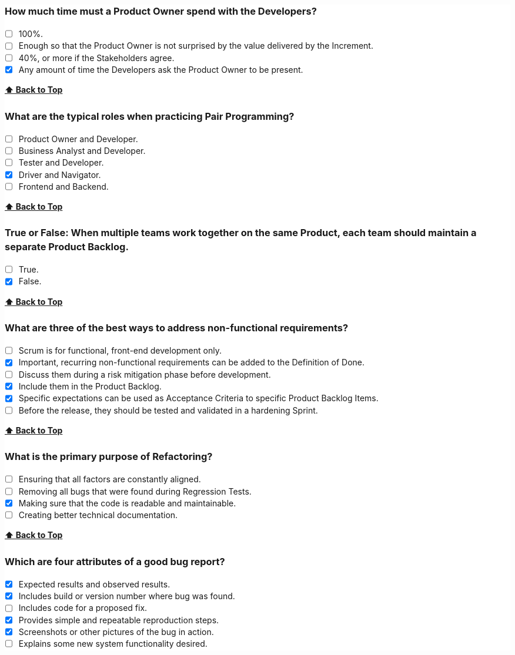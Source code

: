 ### How much time must a Product Owner spend with the Developers?

- [ ] 100%.
- [ ] Enough so that the Product Owner is not surprised by the value delivered by the Increment.
- [ ] 40%, or more if the Stakeholders agree.
- [x] Any amount of time the Developers ask the Product Owner to be present.

**[⬆ Back to Top](#table-of-contents)**

### What are the typical roles when practicing Pair Programming?

- [ ] Product Owner and Developer.
- [ ] Business Analyst and Developer.
- [ ] Tester and Developer.
- [x] Driver and Navigator.
- [ ] Frontend and Backend.

**[⬆ Back to Top](#table-of-contents)**

### True or False: When multiple teams work together on the same Product, each team should maintain a separate Product Backlog.

- [ ] True.
- [x] False.

**[⬆ Back to Top](#table-of-contents)**

### What are three of the best ways to address non-functional requirements?

- [ ] Scrum is for functional, front-end development only.
- [x] Important, recurring non-functional requirements can be added to the Definition of Done.
- [ ] Discuss them during a risk mitigation phase before development.
- [x] Include them in the Product Backlog.
- [x] Specific expectations can be used as Acceptance Criteria to specific Product Backlog Items.
- [ ] Before the release, they should be tested and validated in a hardening Sprint.

**[⬆ Back to Top](#table-of-contents)**

### What is the primary purpose of Refactoring?

- [ ] Ensuring that all factors are constantly aligned.
- [ ] Removing all bugs that were found during Regression Tests.
- [x] Making sure that the code is readable and maintainable.
- [ ] Creating better technical documentation.

**[⬆ Back to Top](#table-of-contents)**

### Which are four attributes of a good bug report?

- [x] Expected results and observed results.
- [x] Includes build or version number where bug was found.
- [ ] Includes code for a proposed fix.
- [x] Provides simple and repeatable reproduction steps.
- [x] Screenshots or other pictures of the bug in action.
- [ ] Explains some new system functionality desired.
